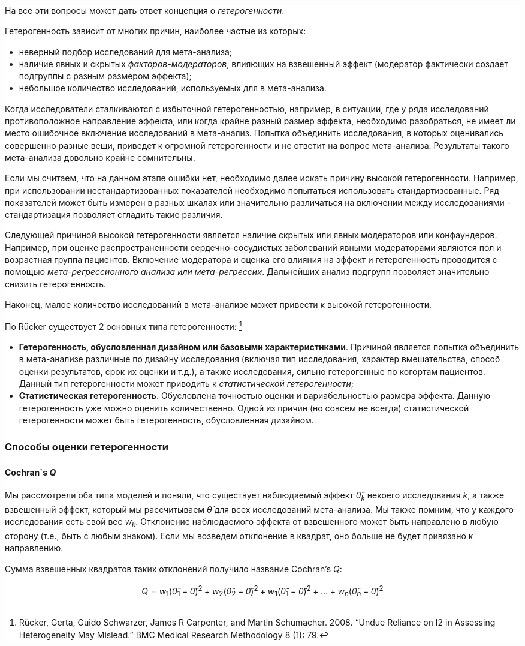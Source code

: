 На все эти вопросы может дать ответ концепция о *гетерогенности*. 

Гетерогенность зависит от многих причин, наиболее частые из которых:

- неверный подбор исследований для мета-анализа;
- наличие явных и скрытых *факторов-модераторов*, влияющих на взвешенный эффект (модератор фактически создает подгруппы с разным размером эффекта);
- небольшое количество исследований, используемых для в мета-анализа.

Когда исследователи сталкиваются с избыточной гетерогенностью, например, в ситуации, где у ряда исследований противоположное направление эффекта, или когда крайне разный размер эффекта, необходимо разобраться, не имеет ли место ошибочное включение исследований в мета-анализ. Попытка объединить исследования, в которых оценивались совершенно разные вещи, приведет к огромной гетерогенности и не ответит на вопрос мета-анализа. Результаты такого мета-анализа довольно крайне сомнительны. 

Если мы считаем, что на данном этапе ошибки нет, необходимо далее искать причину высокой гетерогенности. Например, при использовании нестандартизованных показателей необходимо попытаться использовать стандартизованные. Ряд показателей может быть измерен в разных шкалах или значительно различаться на включении между исследованиями - стандартизация позволяет сгладить такие различия. 

Следующей причиной высокой гетерогенности является наличие скрытых или явных модераторов или конфаундеров. Например, при оценке распространенности сердечно-сосудистых заболеваний явными модераторами являются пол и возрастная группа пациентов. Включение модератора и оценка его влияния на эффект и гетерогенность проводится с помощью *мета-регрессионного анализа или мета-регрессии*. Дальнейших анализ подгрупп позволяет значительно снизить гетерогенность. 

Наконец, малое количество исследований в мета-анализе может привести к высокой гетерогенности. 

По Rücker существует 2 основных типа гетерогенности: [^Rucker]

- **Гетерогенность, обусловленная дизайном или базовыми характеристиками**. Причиной является попытка объединить в мета-анализе различные по дизайну исследования (включая тип исследования, характер вмешательства, способ оценки результатов, срок их оценки и т.д.), а также исследования, сильно гетерогенные по когортам пациентов. Данный тип гетерогенности может приводить к *статистической гетерогенности*;
- **Статистическая гетерогенность**. Обусловлена точностью оценки и вариабельностью размера эффекта. Данную гетерогенность уже можно оценить количественно. Одной из причин (но совсем не всегда) статистической гетерогенности может быть гетерогенность, обусловленная дизайном. 

### Способы оценки гетерогенности

#### Cochran`s $Q$

Мы рассмотрели оба типа моделей и поняли, что существует наблюдаемый эффект $\hat{\theta}_k$ некоего исследования $k$, а также взвешенный эффект, который мы рассчитываем $\hat{\theta}$ для всех исследований мета-анализа. Мы также помним, что у каждого исследования есть свой вес $w_k$. Отклонение наблюдаемого эффекта от взвешенного может быть направлено в любую сторону (т.е., быть с любым знаком). Если мы возведем отклонение в квадрат, оно больше не будет привязано к направлению. 

Сумма взвешенных квадратов таких отклонений получило название Cochran’s $Q$:

$$
\begin{equation}
Q = w_1(\hat{\theta}_1 - \hat{\theta})^2 + w_2(\hat{\theta}_2 - \hat{\theta})^2 + w_1(\hat{\theta}_1 - \hat{\theta})^2 + ... + w_n(\hat{\theta}_n - \hat{\theta})^2
\end{equation}
$$


[^Sackett]: Sackett DL, Rosenberg WM, Gray JA, Haynes RB, Richardson WS. Evidence based medicine: what it is and what it isn't. BMJ. 1996 Jan 13;312(7023):71-2. doi: 10.1136/bmj.312.7023.71. PMID: 8555924; PMCID: PMC2349778.
[^PRISMA]: Page M J, McKenzie J E, Bossuyt P M, Boutron I, Hoffmann T C, Mulrow C D et al. The PRISMA 2020 statement: an updated guideline for reporting systematic reviews BMJ 2021; 372 :n71 doi:10.1136/bmj.n71 http://www.prisma-statement.org/
[^stat_test]:  Суворов А.Ю., Буланов Н.М., Шведова А.Н., Тао Е.А., Бутнару Д.В., Надинская М.Ю., Заикин А.А. Проверка статистических гипотез: общие подходы в практике медицинских исследований. Сеченовский вестник. 2022; 13(1): 4–13. https://doi.org/10.47093/2218-7332.2022.426.08
[^methods_heterog_1]: Viechtbauer, W. (2005). Bias and Efficiency of Meta-Analytic Variance Estimators in the Random-Effects Model. Journal of Educational and Behavioral Statistics, 30(3), 261–293. https://doi.org/10.3102/10769986030003261
[^methods_heterog_2]: Veroniki AA, Jackson D, Viechtbauer W, Bender R, Bowden J, Knapp G, Kuss O, Higgins JP, Langan D, Salanti G. Methods to estimate the between-study variance and its uncertainty in meta-analysis. Res Synth Methods. 2016 Mar;7(1):55-79. doi: 10.1002/jrsm.1164. Epub 2015 Sep 2. PMID: 26332144; PMCID: PMC4950030.
[^methods_heterog_3]: Langan, D., Higgins, J. P. T., Jackson, D., Bowden, J., Veroniki, A. A., Kontopantelis, E., Viechtbauer, W., & Simmonds, M. (2019). A comparison of heterogeneity variance estimators in simulated random-effects meta-analyses. Research synthesis methods, 10(1), 83–98. https://doi.org/10.1002/jrsm.1316
[^robvis]: Sterne, J. A. C., Savović, J., Page, M. J., Elbers, R. G., Blencowe, N. S., Boutron, I., Cates, C. J., Cheng, H. Y., Corbett, M. S., Eldridge, S. M., Emberson, J. R., Hernán, M. A., Hopewell, S., Hróbjartsson, A., Junqueira, D. R., Jüni, P., Kirkham, J. J., Lasserson, T., Li, T., McAleenan, A., … Higgins, J. P. T. (2019). RoB 2: a revised tool for assessing risk of bias in randomised trials. BMJ (Clinical research ed.), 366, l4898. https://doi.org/10.1136/bmj.l4898
[^robins]: Sterne, J. A., Hernán, M. A., Reeves, B. C., Savović, J., Berkman, N. D., Viswanathan, M., Henry, D., Altman, D. G., Ansari, M. T., Boutron, I., Carpenter, J. R., Chan, A. W., Churchill, R., Deeks, J. J., Hróbjartsson, A., Kirkham, J., Jüni, P., Loke, Y. K., Pigott, T. D., Ramsay, C. R., … Higgins, J. P. (2016). ROBINS-I: a tool for assessing risk of bias in non-randomised studies of interventions. BMJ (Clinical research ed.), 355, i4919. https://doi.org/10.1136/bmj.i4919
[^robvis_R_lib]: Luke A McGuinness (2019). robvis: An R package and web application for visualising risk-of-bias assessments Available at https://github.com/mcguinlu/robvis
[^balduzzi]: Balduzzi S, Rücker G, Schwarzer G (2019), How to perform a meta-analysis with R: a practical tutorial, Evidence-Based Mental Health; 22: 153-160.
[^Borenstein_2011]: Borenstein, Michael, Larry V Hedges, Julian PT Higgins, and Hannah R Rothstein. 2011. Introduction to Meta-Analysis. John Wiley & Sons.
[^Olkin]: Olkin I, Dahabreh IJ, Trikalinos TA. GOSH - a graphical display of study heterogeneity. Res Synth Methods. 2012;3(3):214-223. doi:10.1002/jrsm.1053
[^Higgins]: Higgins, Julian PT, and Simon G Thompson. 2002. “Quantifying Heterogeneity in a Meta-Analysis.” Statistics in Medicine 21 (11): 1539–58.
[^Rucker]: Rücker, Gerta, Guido Schwarzer, James R Carpenter, and Martin Schumacher. 2008. “Undue Reliance on I2 in Assessing Heterogeneity May Mislead.” BMC Medical Research Methodology 8 (1): 79.
[^Paule]: Paule, Robert C, and John Mandel. 1982. “Consensus Values and Weighting Factors.” Journal of Research of the National Bureau of Standards 87 (5): 377–85.
[^Viechtbauer]: Viechtbauer, Wolfgang. 2005. “Bias and Efficiency of Meta-Analytic Variance Estimators in the Random-Effects Model.” Journal of Educational and Behavioral Statistics 30 (3): 261–93.
[^Metafor]: Viechtbauer, W. (2010). Conducting meta-analyses in R with the metafor package. Journal of Statistical Software, 36(3), 1-48. https://doi.org/10.18637/jss.v036.i03
[^DerSimonian]: DerSimonian, Rebecca, and Nan Laird. 1986. “Meta-Analysis in Clinical Trials.” Controlled Clinical Trials 7 (3): 177–88.
[^Mattos]: Mattos CT, Ruellas AC. Systematic review and meta-analysis: what are the implications in the clinical practice?. Dental Press J Orthod. 2015;20(1):17-19. doi:10.1590/2176-9451.20.1.017-019.ebo
[^Cochrane]: Higgins JPT, Thomas J, Chandler J, Cumpston M, Li T, Page MJ, Welch VA (editors). Cochrane Handbook for Systematic Reviews of Interventions version 6.2 (updated February 2021). Cochrane, 2021. Available from www.training.cochrane.org/handbook. https://training.cochrane.org/handbook/current
[^Fleiss]: Fleiss JL. The statistical basis of meta-analysis. Stat Methods Med Res. 1993;2(2):121-145. doi:10.1177/096228029300200202